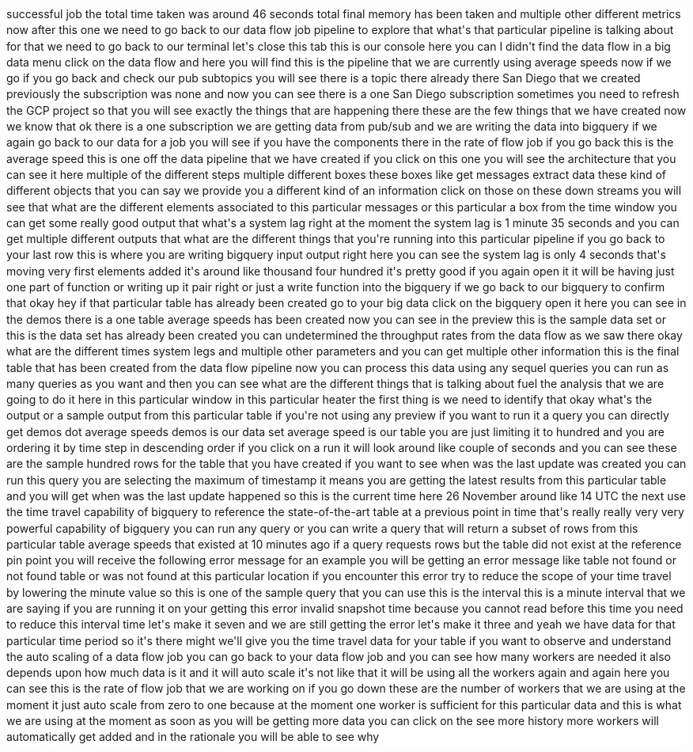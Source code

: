 successful job the total time taken was around 46 seconds total final memory has been taken and multiple other different metrics now after this one we need to go back to our data flow job pipeline to explore that what's that particular pipeline is talking about for that we need to go back to our terminal let's close this tab this is our console here you can I didn't find the data flow in a big data menu click on the data flow and here you will find this is the pipeline that we are currently using average speeds now if we go if you go back and check our pub subtopics you will see there is a topic there already there San Diego that we created previously the subscription was none and now you can see there is a one San Diego subscription sometimes you need to refresh the GCP project so that you will see exactly the things that are happening there these are the few things that we have created now we know that ok there is a one subscription we are getting data from pub/sub and we are writing the data into bigquery if we again go back to our data for a job you will see if you have the components there in the rate of flow job if you go back this is the average speed this is one off the data pipeline that we have created if you click on this one you will see the architecture that you can see it here multiple of the different steps multiple different boxes these boxes like get messages extract data these kind of different objects that you can say we provide you a different kind of an information click on those on these down streams you will see that what are the different elements associated to this particular messages or this particular a box from the time window you can get some really good output that what's a system lag right at the moment the system lag is 1 minute 35 seconds and you can get multiple different outputs that what are the different things that you're running into this particular pipeline if you go back to your last row this is where you are writing bigquery input output right here you can see the system lag is only 4 seconds that's moving very first elements added it's around like thousand four hundred it's pretty good if you again open it it will be having just one part of function or writing up it pair right or just a write function into the bigquery if we go back to our bigquery to confirm that okay hey if that particular table has already been created go to your big data click on the bigquery open it here you can see in the demos there is a one table average speeds has been created now you can see in the preview this is the sample data set or this is the data set has already been created you can undetermined the throughput rates from the data flow as we saw there okay what are the different times system legs and multiple other parameters and you can get multiple other information this is the final table that has been created from the data flow pipeline now you can process this data using any sequel queries you can run as many queries as you want and then you can see what are the different things that is talking about fuel the analysis that we are going to do it here in this particular window in this particular heater the first thing is we need to identify that okay what's the output or a sample output from this particular table if you're not using any preview if you want to run it a query you can directly get demos dot average speeds demos is our data set average speed is our table you are just limiting it to hundred and you are ordering it by time step in descending order if you click on a run it will look around like couple of seconds and you can see these are the sample hundred rows for the table that you have created if you want to see when was the last update was created you can run this query you are selecting the maximum of timestamp it means you are getting the latest results from this particular table and you will get when was the last update happened so this is the current time here 26 November around like 14 UTC the next use the time travel capability of bigquery to reference the state-of-the-art table at a previous point in time that's really really very very powerful capability of bigquery you can run any query or you can write a query that will return a subset of rows from this particular table average speeds that existed at 10 minutes ago if a query requests rows but the table did not exist at the reference pin point you will receive the following error message for an example you will be getting an error message like table not found or not found table or was not found at this particular location if you encounter this error try to reduce the scope of your time travel by lowering the minute value so this is one of the sample query that you can use this is the interval this is a minute interval that we are saying if you are running it on your getting this error invalid snapshot time because you cannot read before this time you need to reduce this interval time let's make it seven and we are still getting the error let's make it three and yeah we have data for that particular time period so it's there might we'll give you the time travel data for your table if you want to observe and understand the auto scaling of a data flow job you can go back to your data flow job and you can see how many workers are needed it also depends upon how much data is it and it will auto scale it's not like that it will be using all the workers again and again here you can see this is the rate of flow job that we are working on if you go down these are the number of workers that we are using at the moment it just auto scale from zero to one because at the moment one worker is sufficient for this particular data and this is what we are using at the moment as soon as you will be getting more data you can click on the see more history more workers will automatically get added and in the rationale you will be able to see why